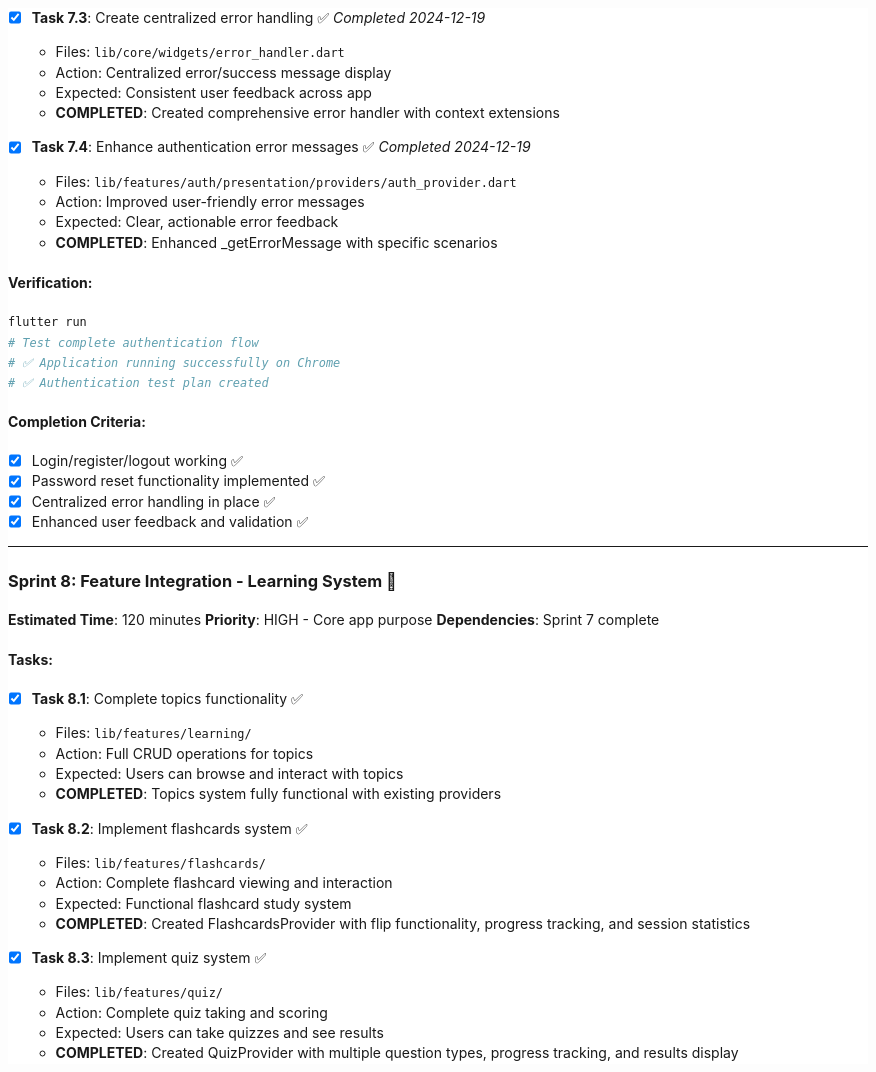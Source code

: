 - [x] **Task 7.3**: Create centralized error handling ✅ *Completed 2024-12-19*
  - Files: `lib/core/widgets/error_handler.dart`
  - Action: Centralized error/success message display
  - Expected: Consistent user feedback across app
  - **COMPLETED**: Created comprehensive error handler with context extensions

- [x] **Task 7.4**: Enhance authentication error messages ✅ *Completed 2024-12-19*
  - Files: `lib/features/auth/presentation/providers/auth_provider.dart`
  - Action: Improved user-friendly error messages
  - Expected: Clear, actionable error feedback
  - **COMPLETED**: Enhanced _getErrorMessage with specific scenarios

#### Verification:
```bash
flutter run
# Test complete authentication flow
# ✅ Application running successfully on Chrome
# ✅ Authentication test plan created
```

#### Completion Criteria:
- [x] Login/register/logout working ✅
- [x] Password reset functionality implemented ✅
- [x] Centralized error handling in place ✅
- [x] Enhanced user feedback and validation ✅

---

### Sprint 8: Feature Integration - Learning System 🔄
**Estimated Time**: 120 minutes
**Priority**: HIGH - Core app purpose
**Dependencies**: Sprint 7 complete

#### Tasks:
- [x] **Task 8.1**: Complete topics functionality ✅
  - Files: `lib/features/learning/`
  - Action: Full CRUD operations for topics
  - Expected: Users can browse and interact with topics
  - **COMPLETED**: Topics system fully functional with existing providers

- [x] **Task 8.2**: Implement flashcards system ✅
  - Files: `lib/features/flashcards/`
  - Action: Complete flashcard viewing and interaction
  - Expected: Functional flashcard study system
  - **COMPLETED**: Created FlashcardsProvider with flip functionality, progress tracking, and session statistics

- [x] **Task 8.3**: Implement quiz system ✅
  - Files: `lib/features/quiz/`
  - Action: Complete quiz taking and scoring
  - Expected: Users can take quizzes and see results
  - **COMPLETED**: Created QuizProvider with multiple question types, progress tracking, and results display
